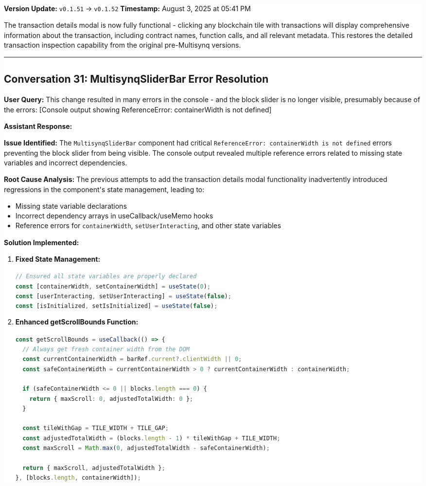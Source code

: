 **Version Update:** `v0.1.51` → `v0.1.52`
**Timestamp:** August 3, 2025 at 05:41 PM

The transaction details modal is now fully functional - clicking any blockchain tile with transactions will display comprehensive information about the transaction, including contract names, function calls, and all relevant metadata. This restores the detailed transaction inspection capability from the original pre-Multisynq versions.

---

## Conversation 31: MultisynqSliderBar Error Resolution

**User Query:** This change resulted in many errors in the console - and the block slider is no longer visible, presumably because of the errors: [Console output showing ReferenceError: containerWidth is not defined]

**Assistant Response:** 

**Issue Identified:** The `MultisynqSliderBar` component had critical `ReferenceError: containerWidth is not defined` errors preventing the block slider from being visible. The console output revealed multiple reference errors related to missing state variables and incorrect dependencies.

**Root Cause Analysis:**
The previous attempts to add the transaction details modal functionality inadvertently introduced regressions in the component's state management, leading to:
- Missing state variable declarations
- Incorrect dependency arrays in useCallback/useMemo hooks
- Reference errors for `containerWidth`, `setUserInteracting`, and other state variables

**Solution Implemented:**

1. **Fixed State Management:**
   ```typescript
   // Ensured all state variables are properly declared
   const [containerWidth, setContainerWidth] = useState(0);
   const [userInteracting, setUserInteracting] = useState(false);
   const [isInitialized, setIsInitialized] = useState(false);
   ```

2. **Enhanced getScrollBounds Function:**
   ```typescript
   const getScrollBounds = useCallback(() => {
     // Always get fresh container width from the DOM
     const currentContainerWidth = barRef.current?.clientWidth || 0;
     const safeContainerWidth = currentContainerWidth > 0 ? currentContainerWidth : containerWidth;
     
     if (safeContainerWidth <= 0 || blocks.length === 0) {
       return { maxScroll: 0, adjustedTotalWidth: 0 };
     }
     
     const tileWithGap = TILE_WIDTH + TILE_GAP;
     const adjustedTotalWidth = (blocks.length - 1) * tileWithGap + TILE_WIDTH;
     const maxScroll = Math.max(0, adjustedTotalWidth - safeContainerWidth);
     
     return { maxScroll, adjustedTotalWidth };
   }, [blocks.length, containerWidth]);
   ```
